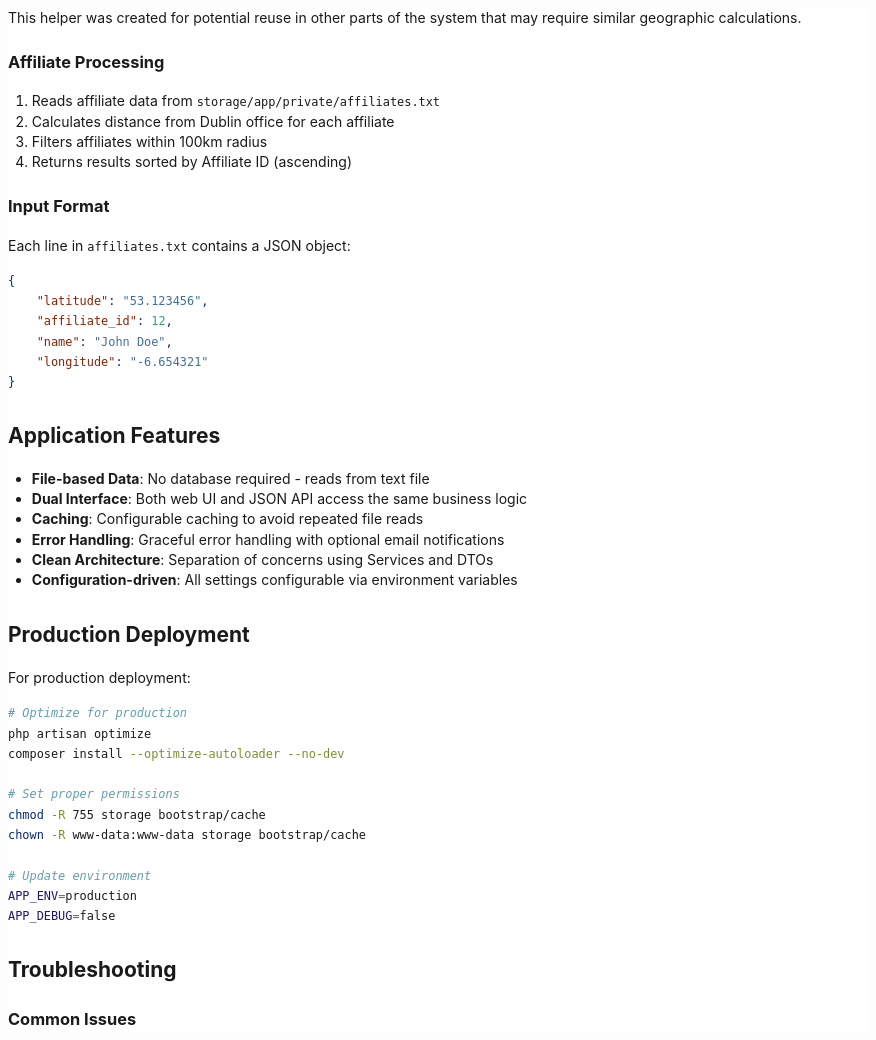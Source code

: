 This helper was created for potential reuse in other parts of the system that may require similar geographic calculations.

### Affiliate Processing

1. Reads affiliate data from `storage/app/private/affiliates.txt`
2. Calculates distance from Dublin office for each affiliate
3. Filters affiliates within 100km radius
4. Returns results sorted by Affiliate ID (ascending)

### Input Format

Each line in `affiliates.txt` contains a JSON object:

```json
{
    "latitude": "53.123456",
    "affiliate_id": 12,
    "name": "John Doe",
    "longitude": "-6.654321"
}
```

## Application Features

-   **File-based Data**: No database required - reads from text file
-   **Dual Interface**: Both web UI and JSON API access the same business logic
-   **Caching**: Configurable caching to avoid repeated file reads
-   **Error Handling**: Graceful error handling with optional email notifications
-   **Clean Architecture**: Separation of concerns using Services and DTOs
-   **Configuration-driven**: All settings configurable via environment variables

## Production Deployment

For production deployment:

```bash
# Optimize for production
php artisan optimize
composer install --optimize-autoloader --no-dev

# Set proper permissions
chmod -R 755 storage bootstrap/cache
chown -R www-data:www-data storage bootstrap/cache

# Update environment
APP_ENV=production
APP_DEBUG=false
```

## Troubleshooting

### Common Issues
